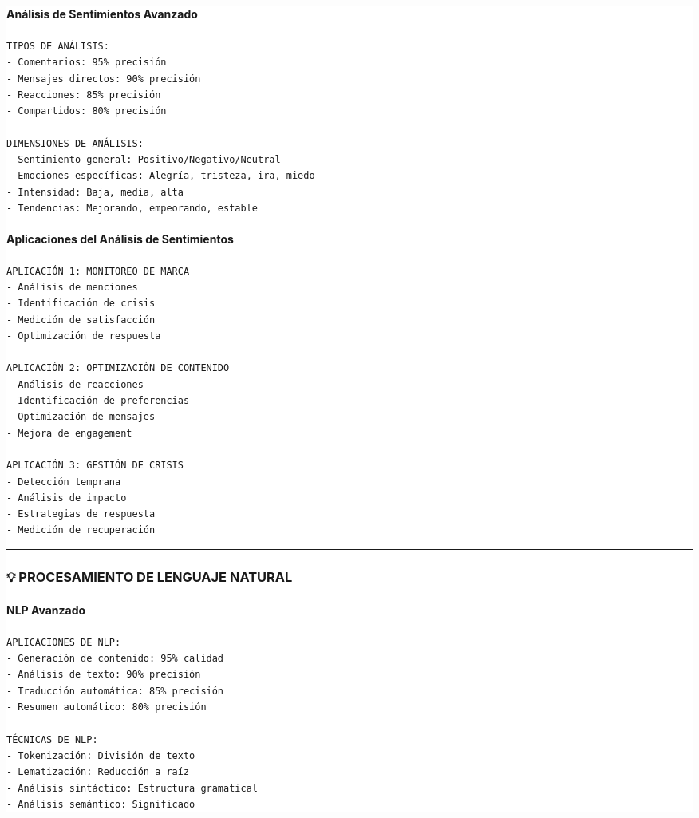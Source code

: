 #### **Análisis de Sentimientos Avanzado**
```
TIPOS DE ANÁLISIS:
- Comentarios: 95% precisión
- Mensajes directos: 90% precisión
- Reacciones: 85% precisión
- Compartidos: 80% precisión

DIMENSIONES DE ANÁLISIS:
- Sentimiento general: Positivo/Negativo/Neutral
- Emociones específicas: Alegría, tristeza, ira, miedo
- Intensidad: Baja, media, alta
- Tendencias: Mejorando, empeorando, estable
```

#### **Aplicaciones del Análisis de Sentimientos**
```
APLICACIÓN 1: MONITOREO DE MARCA
- Análisis de menciones
- Identificación de crisis
- Medición de satisfacción
- Optimización de respuesta

APLICACIÓN 2: OPTIMIZACIÓN DE CONTENIDO
- Análisis de reacciones
- Identificación de preferencias
- Optimización de mensajes
- Mejora de engagement

APLICACIÓN 3: GESTIÓN DE CRISIS
- Detección temprana
- Análisis de impacto
- Estrategias de respuesta
- Medición de recuperación
```

---

### 💡 PROCESAMIENTO DE LENGUAJE NATURAL

#### **NLP Avanzado**
```
APLICACIONES DE NLP:
- Generación de contenido: 95% calidad
- Análisis de texto: 90% precisión
- Traducción automática: 85% precisión
- Resumen automático: 80% precisión

TÉCNICAS DE NLP:
- Tokenización: División de texto
- Lematización: Reducción a raíz
- Análisis sintáctico: Estructura gramatical
- Análisis semántico: Significado
```

